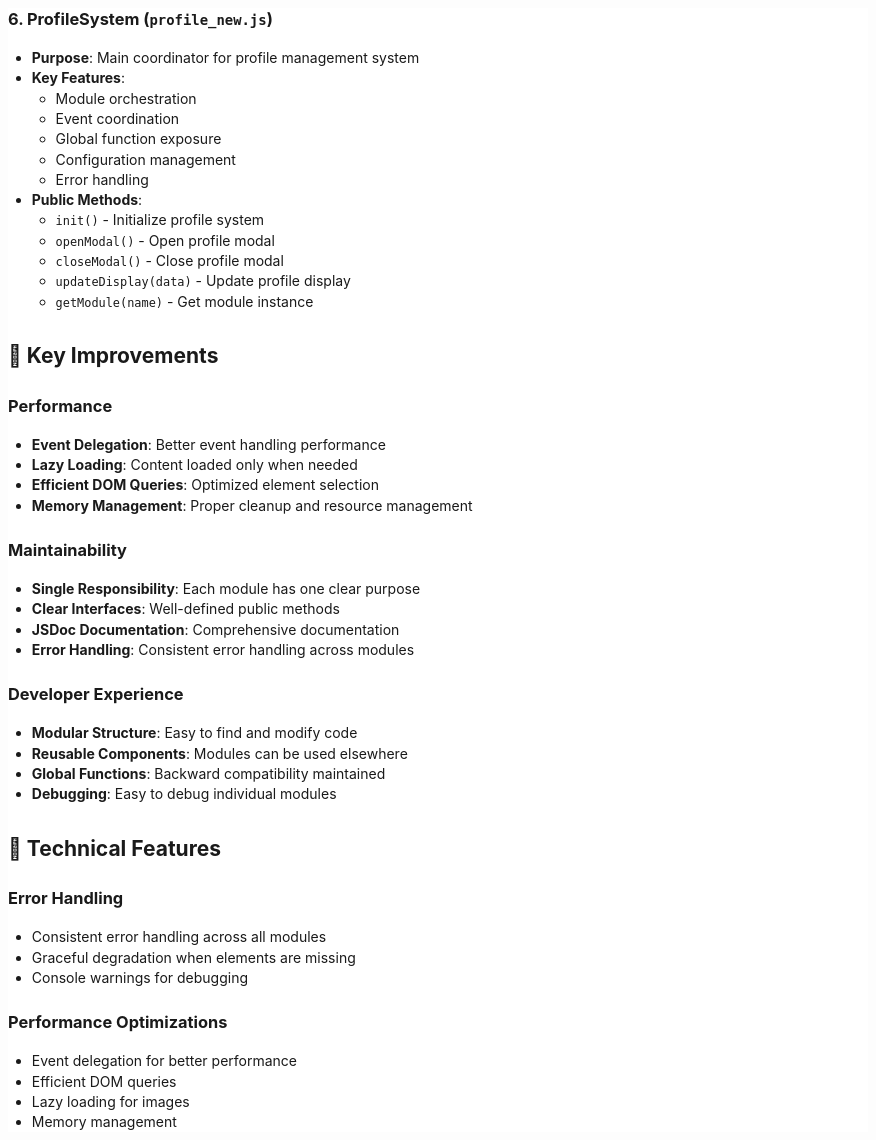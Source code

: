 ### **6. ProfileSystem** (`profile_new.js`)
- **Purpose**: Main coordinator for profile management system
- **Key Features**:
  - Module orchestration
  - Event coordination
  - Global function exposure
  - Configuration management
  - Error handling
- **Public Methods**:
  - `init()` - Initialize profile system
  - `openModal()` - Open profile modal
  - `closeModal()` - Close profile modal
  - `updateDisplay(data)` - Update profile display
  - `getModule(name)` - Get module instance

## 🚀 **Key Improvements**

### **Performance**
- **Event Delegation**: Better event handling performance
- **Lazy Loading**: Content loaded only when needed
- **Efficient DOM Queries**: Optimized element selection
- **Memory Management**: Proper cleanup and resource management

### **Maintainability**
- **Single Responsibility**: Each module has one clear purpose
- **Clear Interfaces**: Well-defined public methods
- **JSDoc Documentation**: Comprehensive documentation
- **Error Handling**: Consistent error handling across modules

### **Developer Experience**
- **Modular Structure**: Easy to find and modify code
- **Reusable Components**: Modules can be used elsewhere
- **Global Functions**: Backward compatibility maintained
- **Debugging**: Easy to debug individual modules

## 🔧 **Technical Features**

### **Error Handling**
- Consistent error handling across all modules
- Graceful degradation when elements are missing
- Console warnings for debugging

### **Performance Optimizations**
- Event delegation for better performance
- Efficient DOM queries
- Lazy loading for images
- Memory management
